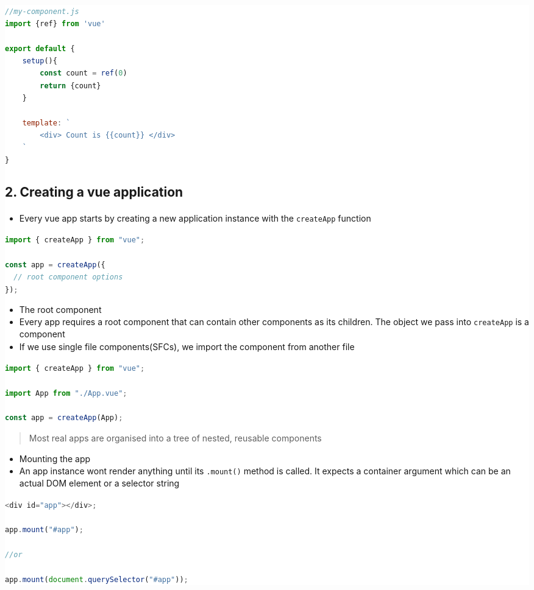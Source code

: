 ```js
//my-component.js
import {ref} from 'vue'

export default {
    setup(){
        const count = ref(0)
        return {count}
    }

    template: `
        <div> Count is {{count}} </div>
    `
}
```

## 2. Creating a vue application

- Every vue app starts by creating a new application instance with the `createApp` function

```js
import { createApp } from "vue";

const app = createApp({
  // root component options
});
```

- The root component
- Every app requires a root component that can contain other components as its children. The object we pass into `createApp` is a component
- If we use single file components(SFCs), we import the component from another file

```js
import { createApp } from "vue";

import App from "./App.vue";

const app = createApp(App);
```

> Most real apps are organised into a tree of nested, reusable components

- Mounting the app
- An app instance wont render anything until its `.mount()` method is called. It expects a container argument which can be an actual DOM element or a selector string

```js
<div id="app"></div>;

app.mount("#app");

//or

app.mount(document.querySelector("#app"));
```

